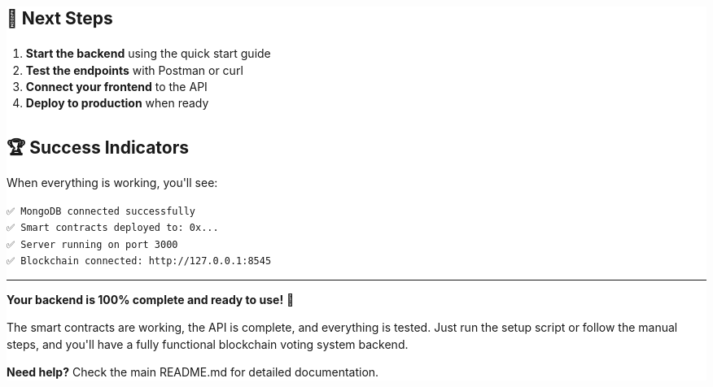 ## 🎯 Next Steps

1. **Start the backend** using the quick start guide
2. **Test the endpoints** with Postman or curl
3. **Connect your frontend** to the API
4. **Deploy to production** when ready

## 🏆 Success Indicators

When everything is working, you'll see:

```
✅ MongoDB connected successfully
✅ Smart contracts deployed to: 0x...
✅ Server running on port 3000
✅ Blockchain connected: http://127.0.0.1:8545
```

---

**Your backend is 100% complete and ready to use!** 🎉

The smart contracts are working, the API is complete, and everything is tested. Just run the setup script or follow the manual steps, and you'll have a fully functional blockchain voting system backend.

**Need help?** Check the main README.md for detailed documentation.
